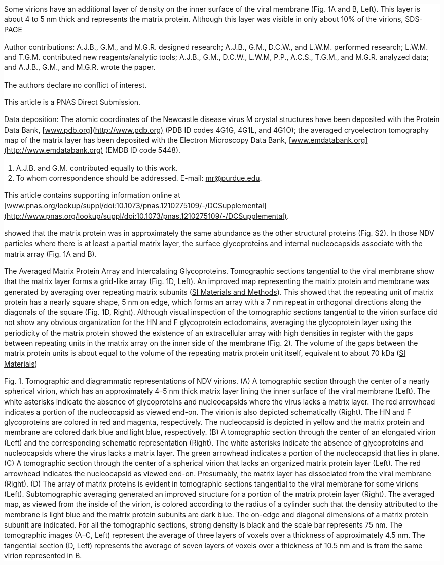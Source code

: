 Some virions have an additional layer of density on the inner surface of the viral membrane (Fig. 1A and B, Left). This layer is about 4 to 5 nm thick and represents the matrix protein. Although this layer was visible in only about 10% of the virions, SDS-PAGE

Author contributions: A.J.B., G.M., and M.G.R. designed research; A.J.B., G.M., D.C.W., and L.W.M. performed research; L.W.M. and T.G.M. contributed new reagents/analytic tools; A.J.B., G.M., D.C.W., L.W.M, P.P., A.C.S., T.G.M., and M.G.R. analyzed data; and A.J.B., G.M., and M.G.R. wrote the paper.

The authors declare no conflict of interest.

This article is a PNAS Direct Submission.

Data deposition: The atomic coordinates of the Newcastle disease virus M crystal structures have been deposited with the Protein Data Bank, [www.pdb.org](http://www.pdb.org) (PDB ID codes 4G1G, 4G1L, and 4G1O); the averaged cryoelectron tomography map of the matrix layer has been deposited with the Electron Microscopy Data Bank, [www.emdatabank.org](http://www.emdatabank.org) (EMDB ID code 5448).

1. A.J.B. and G.M. contributed equally to this work.
2. To whom correspondence should be addressed. E-mail: mr@purdue.edu.

This article contains supporting information online at [www.pnas.org/lookup/suppl/doi:10.1073/pnas.1210275109/-/DCSupplemental](http://www.pnas.org/lookup/suppl/doi:10.1073/pnas.1210275109/-/DCSupplemental).

showed that the matrix protein was in approximately the same abundance as the other structural proteins (Fig. S2). In those NDV particles where there is at least a partial matrix layer, the surface glycoproteins and internal nucleocapsids associate with the matrix array (Fig. 1A and B).

The Averaged Matrix Protein Array and Intercalating Glycoproteins. Tomographic sections tangential to the viral membrane show that the matrix layer forms a grid-like array (Fig. 1D, Left). An improved map representing the matrix protein and membrane was generated by averaging over repeating matrix subunits ([SI Materials and Methods](https://doi.org/)). This showed that the repeating unit of matrix protein has a nearly square shape, 5 nm on edge, which forms an array with a 7 nm repeat in orthogonal directions along the diagonals of the square (Fig. 1D, Right). Although visual inspection of the tomographic sections tangential to the virion surface did not show any obvious organization for the HN and F glycoprotein ectodomains, averaging the glycoprotein layer using the periodicity of the matrix protein showed the existence of an extracellular array with high densities in register with the gaps between repeating units in the matrix array on the inner side of the membrane (Fig. 2). The volume of the gaps between the matrix protein units is about equal to the volume of the repeating matrix protein unit itself, equivalent to about 70 kDa ([SI Materials](https://doi.org/))

Fig. 1. Tomographic and diagrammatic representations of NDV virions. (A) A tomographic section through the center of a nearly spherical virion, which has an approximately 4–5 nm thick matrix layer lining the inner surface of the viral membrane (Left). The white asterisks indicate the absence of glycoproteins and nucleocapsids where the virus lacks a matrix layer. The red arrowhead indicates a portion of the nucleocapsid as viewed end-on. The virion is also depicted schematically (Right). The HN and F glycoproteins are colored in red and magenta, respectively. The nucleocapsid is depicted in yellow and the matrix protein and membrane are colored dark blue and light blue, respectively. (B) A tomographic section through the center of an elongated virion (Left) and the corresponding schematic representation (Right). The white asterisks indicate the absence of glycoproteins and nucleocapsids where the virus lacks a matrix layer. The green arrowhead indicates a portion of the nucleocapsid that lies in plane. (C) A tomographic section through the center of a spherical virion that lacks an organized matrix protein layer (Left). The red arrowhead indicates the nucleocapsid as viewed end-on. Presumably, the matrix layer has dissociated from the viral membrane (Right). (D) The array of matrix proteins is evident in tomographic sections tangential to the viral membrane for some virions (Left). Subtomographic averaging generated an improved structure for a portion of the matrix protein layer (Right). The averaged map, as viewed from the inside of the virion, is colored according to the radius of a cylinder such that the density attributed to the membrane is light blue and the matrix protein subunits are dark blue. The on-edge and diagonal dimensions of a matrix protein subunit are indicated. For all the tomographic sections, strong density is black and the scale bar represents 75 nm. The tomographic images (A–C, Left) represent the average of three layers of voxels over a thickness of approximately 4.5 nm. The tangential section (D, Left) represents the average of seven layers of voxels over a thickness of 10.5 nm and is from the same virion represented in B.
